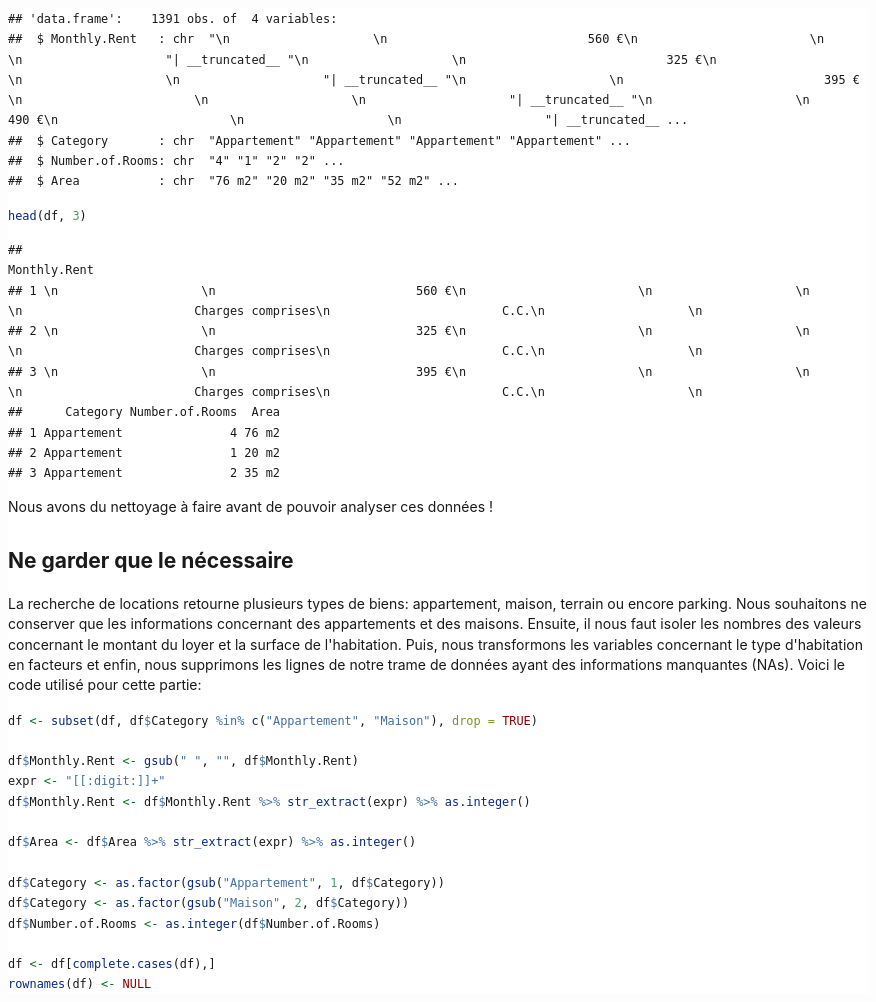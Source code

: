```
## 'data.frame':	1391 obs. of  4 variables:
##  $ Monthly.Rent   : chr  "\n                    \n                            560 €\n                        \n                    \n                    "| __truncated__ "\n                    \n                            325 €\n                        \n                    \n                    "| __truncated__ "\n                    \n                            395 €\n                        \n                    \n                    "| __truncated__ "\n                    \n                            490 €\n                        \n                    \n                    "| __truncated__ ...
##  $ Category       : chr  "Appartement" "Appartement" "Appartement" "Appartement" ...
##  $ Number.of.Rooms: chr  "4" "1" "2" "2" ...
##  $ Area           : chr  "76 m2" "20 m2" "35 m2" "52 m2" ...
```

```r
head(df, 3)
```

```
##                                                                                                                                                                                                                                       Monthly.Rent
## 1 \n                    \n                            560 €\n                        \n                    \n                    \n                        Charges comprises\n                        C.C.\n                    \n                
## 2 \n                    \n                            325 €\n                        \n                    \n                    \n                        Charges comprises\n                        C.C.\n                    \n                
## 3 \n                    \n                            395 €\n                        \n                    \n                    \n                        Charges comprises\n                        C.C.\n                    \n                
##      Category Number.of.Rooms  Area
## 1 Appartement               4 76 m2
## 2 Appartement               1 20 m2
## 3 Appartement               2 35 m2
```

Nous avons du nettoyage à faire avant de pouvoir analyser ces données !

## Ne garder que le nécessaire

La recherche de locations retourne plusieurs types de biens: appartement, maison, terrain
ou encore parking. Nous souhaitons ne conserver que les informations concernant
des appartements et des maisons. 
Ensuite, il nous faut isoler les nombres des valeurs concernant le montant du loyer
et la surface de l'habitation.
Puis, nous transformons les variables concernant le type d'habitation en facteurs
et enfin, nous supprimons les lignes de notre trame de données ayant des informations
manquantes (NAs). Voici le code utilisé pour cette partie:


```r
df <- subset(df, df$Category %in% c("Appartement", "Maison"), drop = TRUE)

df$Monthly.Rent <- gsub(" ", "", df$Monthly.Rent)
expr <- "[[:digit:]]+"
df$Monthly.Rent <- df$Monthly.Rent %>% str_extract(expr) %>% as.integer()

df$Area <- df$Area %>% str_extract(expr) %>% as.integer()

df$Category <- as.factor(gsub("Appartement", 1, df$Category))
df$Category <- as.factor(gsub("Maison", 2, df$Category))
df$Number.of.Rooms <- as.integer(df$Number.of.Rooms)

df <- df[complete.cases(df),]
rownames(df) <- NULL

```
